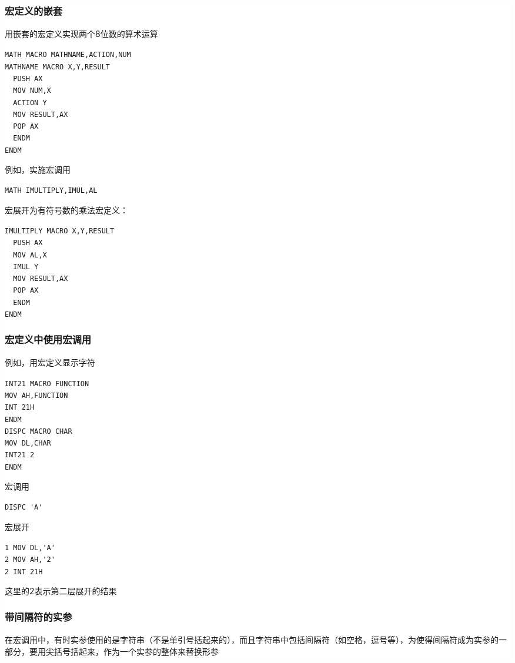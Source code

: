 ### 宏定义的嵌套
用嵌套的宏定义实现两个8位数的算术运算
```assembly
MATH MACRO MATHNAME,ACTION,NUM
MATHNAME MACRO X,Y,RESULT
  PUSH AX
  MOV NUM,X
  ACTION Y
  MOV RESULT,AX
  POP AX
  ENDM
ENDM
```
例如，实施宏调用
```assembly
MATH IMULTIPLY,IMUL,AL
```
宏展开为有符号数的乘法宏定义：
```assembly
IMULTIPLY MACRO X,Y,RESULT
  PUSH AX
  MOV AL,X
  IMUL Y
  MOV RESULT,AX
  POP AX
  ENDM
ENDM
```
### 宏定义中使用宏调用
例如，用宏定义显示字符
```assembly
INT21 MACRO FUNCTION
MOV AH,FUNCTION
INT 21H
ENDM
DISPC MACRO CHAR
MOV DL,CHAR
INT21 2
ENDM
```
宏调用
```assembly
DISPC 'A'
```
宏展开
```assembly
1 MOV DL,'A'
2 MOV AH,'2'
2 INT 21H
```
这里的2表示第二层展开的结果
### 带间隔符的实参
在宏调用中，有时实参使用的是字符串（不是单引号括起来的），而且字符串中包括间隔符（如空格，逗号等），为使得间隔符成为实参的一部分，要用尖括号括起来，作为一个实参的整体来替换形参
